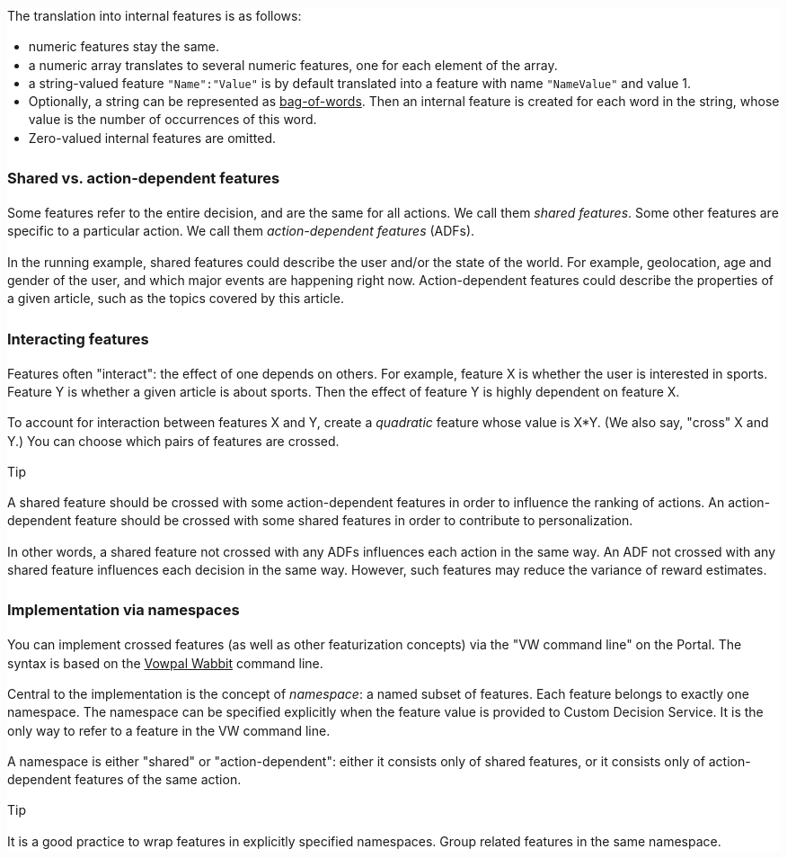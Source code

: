The translation into internal features is as follows:

- numeric features stay the same.
- a numeric array translates to several numeric features, one for each element of the array.
- a string-valued feature `"Name":"Value"` is by default translated into a feature with name `"NameValue"` and value 1.
- Optionally, a string can be represented as [bag-of-words](https://en.wikipedia.org/wiki/Bag-of-words_model). Then an internal feature is created for each word in the string, whose value is the number of occurrences of this word.
- Zero-valued internal features are omitted.

### Shared vs. action-dependent features

Some features refer to the entire decision, and are the same for all actions. We call them *shared features*. Some other features are specific to a particular action. We call them *action-dependent features* (ADFs).

In the running example, shared features could describe the user and/or the state of the world. For example, geolocation, age and gender of the user, and which major events are happening right now. Action-dependent features could describe the properties of a given article, such as the topics covered by this article.

### Interacting features

Features often "interact": the effect of one depends on others. For example, feature X is whether the user is interested in sports. Feature Y is whether a given article is about sports. Then the effect of feature Y is highly dependent on feature X.

To account for interaction between features X and Y, create a *quadratic* feature whose value is X\*Y. (We also say, "cross" X and Y.) You can choose which pairs of features are crossed.

> [!TIP]
> A shared feature should be crossed with some action-dependent features in order to influence the ranking of actions. An action-dependent feature should be crossed with some shared features in order to contribute to personalization.

In other words, a shared feature not crossed with any ADFs influences each action in the same way. An ADF not crossed with any shared feature influences each decision in the same way. However, such features may reduce the variance of reward estimates.

### Implementation via namespaces

You can implement crossed features (as well as other featurization concepts) via the "VW command line" on the Portal. The syntax is based on the [Vowpal Wabbit](http://hunch.net/~vw/) command line.

Central to the implementation is the concept of *namespace*: a named subset of features. Each feature belongs to exactly one namespace. The namespace can be specified explicitly when the feature value is provided to Custom Decision Service. It is the only way to refer to a feature in the VW command line.

A namespace is either "shared" or "action-dependent": either it consists only of shared features, or it consists only of action-dependent features of the same action.

> [!TIP]
> It is a good practice to wrap features in explicitly specified namespaces. Group related features in the same namespace.
